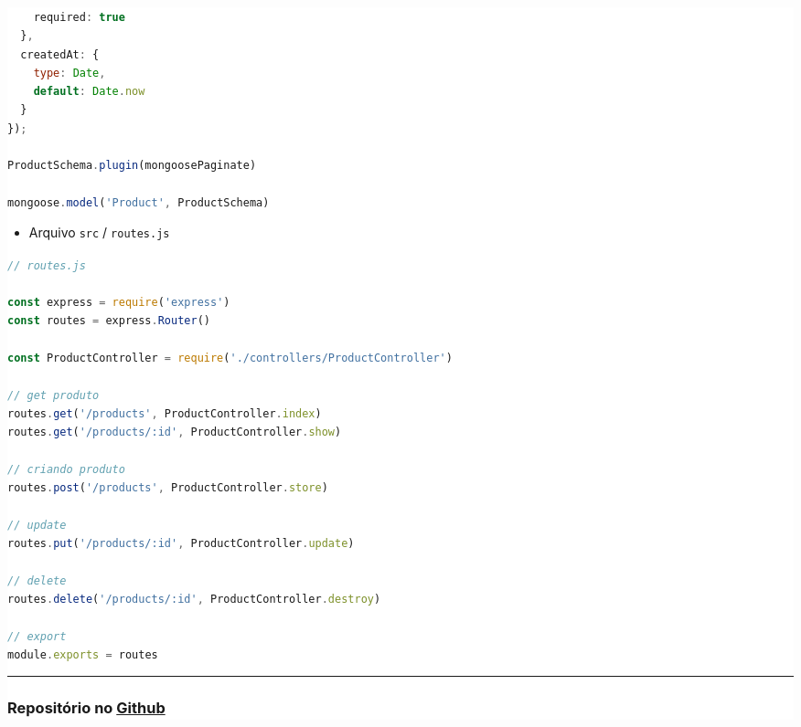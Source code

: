 ```jsx
    required: true
  },
  createdAt: {
    type: Date,
    default: Date.now
  }
});

ProductSchema.plugin(mongoosePaginate)

mongoose.model('Product', ProductSchema)
```

- Arquivo `src` / `routes.js`

```jsx
// routes.js

const express = require('express')
const routes = express.Router()

const ProductController = require('./controllers/ProductController')

// get produto
routes.get('/products', ProductController.index)
routes.get('/products/:id', ProductController.show)

// criando produto
routes.post('/products', ProductController.store)

// update
routes.put('/products/:id', ProductController.update)

// delete
routes.delete('/products/:id', ProductController.destroy)

// export
module.exports = routes
```

---

### Repositório no [Github](https://github.com/tr3visan/node-api)